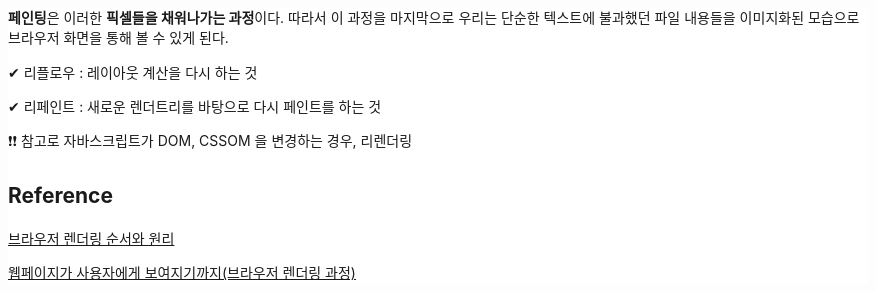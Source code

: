 **페인팅**은 이러한 **픽셀들을 채워나가는 과정**이다. 따라서 이 과정을 마지막으로 우리는 단순한 텍스트에 불과했던 파일 내용들을 이미지화된 모습으로 브라우저 화면을 통해 볼 수 있게 된다.

✔ 리플로우 : 레이아웃 계산을 다시 하는 것

✔ 리페인트 : 새로운 렌더트리를 바탕으로 다시 페인트를 하는 것

❗❗  참고로 자바스크립트가 DOM, CSSOM 을 변경하는 경우, 리렌더링







## Reference

[브라우저 렌더링 순서와 원리](https://velog.io/@zaman17/%EA%B8%B0%EC%88%A0%EB%A9%B4%EC%A0%91%EB%8C%80%EB%B9%84-%EB%B8%8C%EB%9D%BC%EC%9A%B0%EC%A0%80-%EB%A0%8C%EB%8D%94%EB%A7%81-%EC%88%9C%EC%84%9C%EC%99%80-%EC%9B%90%EB%A6%AC)

[웹페이지가 사용자에게 보여지기까지(브라우저 렌더링 과정)](https://joooing.tistory.com/entry/rendering)